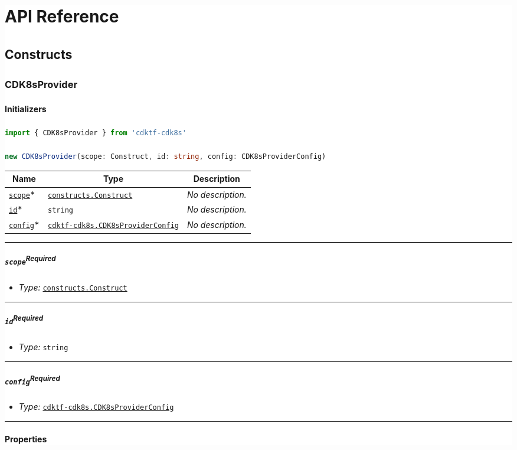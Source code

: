 # API Reference <a name="API Reference" id="api-reference"></a>

## Constructs <a name="Constructs" id="constructs"></a>

### CDK8sProvider <a name="cdktf-cdk8s.CDK8sProvider" id="cdktfcdk8scdk8sprovider"></a>

#### Initializers <a name="cdktf-cdk8s.CDK8sProvider.Initializer" id="cdktfcdk8scdk8sproviderinitializer"></a>

```typescript
import { CDK8sProvider } from 'cdktf-cdk8s'

new CDK8sProvider(scope: Construct, id: string, config: CDK8sProviderConfig)
```

| **Name** | **Type** | **Description** |
| --- | --- | --- |
| [`scope`](#cdktfcdk8scdk8sproviderparameterscope)<span title="Required">*</span> | [`constructs.Construct`](#constructs.Construct) | *No description.* |
| [`id`](#cdktfcdk8scdk8sproviderparameterid)<span title="Required">*</span> | `string` | *No description.* |
| [`config`](#cdktfcdk8scdk8sproviderparameterconfig)<span title="Required">*</span> | [`cdktf-cdk8s.CDK8sProviderConfig`](#cdktf-cdk8s.CDK8sProviderConfig) | *No description.* |

---

##### `scope`<sup>Required</sup> <a name="cdktf-cdk8s.CDK8sProvider.parameter.scope" id="cdktfcdk8scdk8sproviderparameterscope"></a>

- *Type:* [`constructs.Construct`](#constructs.Construct)

---

##### `id`<sup>Required</sup> <a name="cdktf-cdk8s.CDK8sProvider.parameter.id" id="cdktfcdk8scdk8sproviderparameterid"></a>

- *Type:* `string`

---

##### `config`<sup>Required</sup> <a name="cdktf-cdk8s.CDK8sProvider.parameter.config" id="cdktfcdk8scdk8sproviderparameterconfig"></a>

- *Type:* [`cdktf-cdk8s.CDK8sProviderConfig`](#cdktf-cdk8s.CDK8sProviderConfig)

---



#### Properties <a name="Properties" id="properties"></a>
